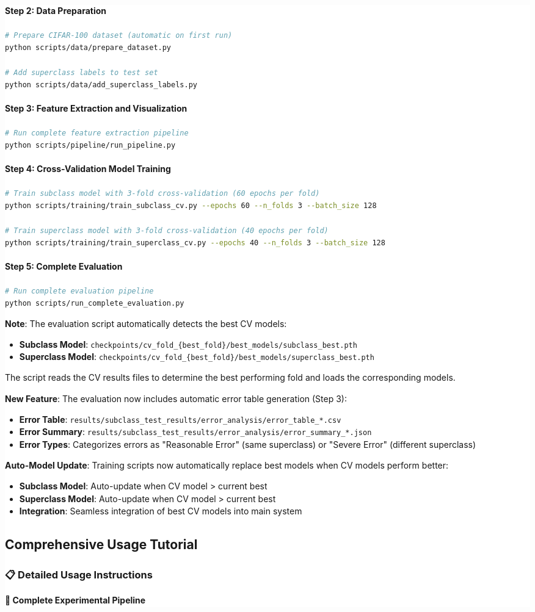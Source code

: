 #### **Step 2: Data Preparation**
```bash
# Prepare CIFAR-100 dataset (automatic on first run)
python scripts/data/prepare_dataset.py

# Add superclass labels to test set
python scripts/data/add_superclass_labels.py
```

#### **Step 3: Feature Extraction and Visualization**
```bash
# Run complete feature extraction pipeline
python scripts/pipeline/run_pipeline.py
```

#### **Step 4: Cross-Validation Model Training**
```bash
# Train subclass model with 3-fold cross-validation (60 epochs per fold)
python scripts/training/train_subclass_cv.py --epochs 60 --n_folds 3 --batch_size 128

# Train superclass model with 3-fold cross-validation (40 epochs per fold)
python scripts/training/train_superclass_cv.py --epochs 40 --n_folds 3 --batch_size 128
```

#### **Step 5: Complete Evaluation**
```bash
# Run complete evaluation pipeline
python scripts/run_complete_evaluation.py
```

**Note**: The evaluation script automatically detects the best CV models:
- **Subclass Model**: `checkpoints/cv_fold_{best_fold}/best_models/subclass_best.pth`
- **Superclass Model**: `checkpoints/cv_fold_{best_fold}/best_models/superclass_best.pth`

The script reads the CV results files to determine the best performing fold and loads the corresponding models.

**New Feature**: The evaluation now includes automatic error table generation (Step 3):
- **Error Table**: `results/subclass_test_results/error_analysis/error_table_*.csv`
- **Error Summary**: `results/subclass_test_results/error_analysis/error_summary_*.json`
- **Error Types**: Categorizes errors as "Reasonable Error" (same superclass) or "Severe Error" (different superclass)

**Auto-Model Update**: Training scripts now automatically replace best models when CV models perform better:
- **Subclass Model**: Auto-update when CV model > current best
- **Superclass Model**: Auto-update when CV model > current best
- **Integration**: Seamless integration of best CV models into main system

## Comprehensive Usage Tutorial

### 📋 Detailed Usage Instructions

#### **🔬 Complete Experimental Pipeline**
